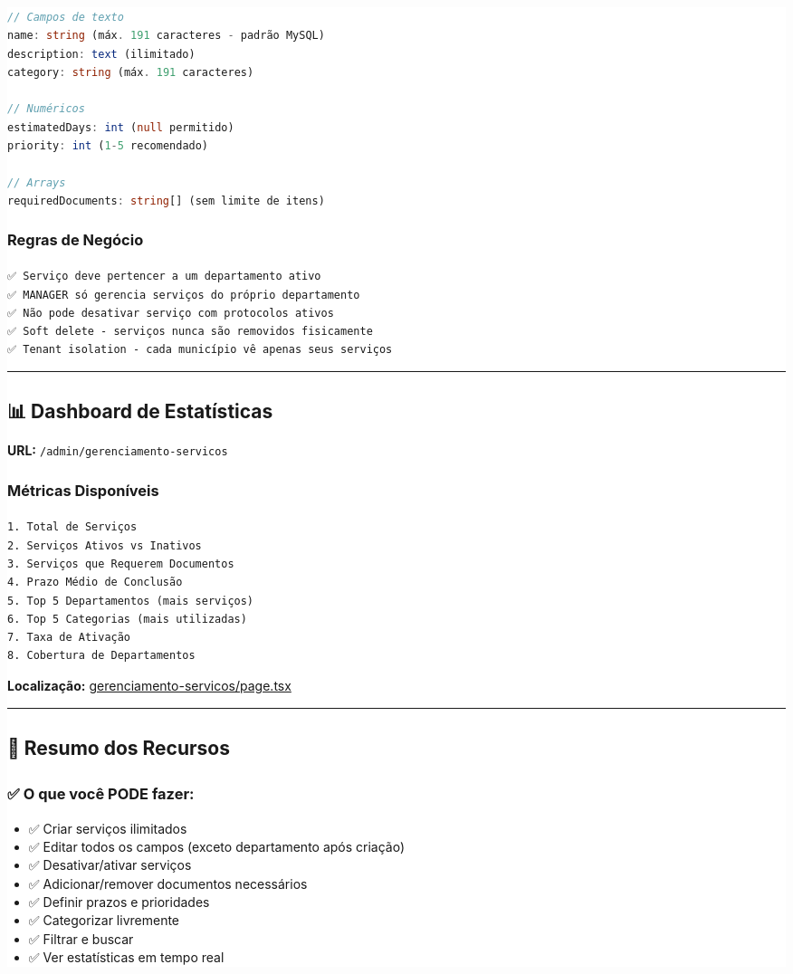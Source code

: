 ```typescript
// Campos de texto
name: string (máx. 191 caracteres - padrão MySQL)
description: text (ilimitado)
category: string (máx. 191 caracteres)

// Numéricos
estimatedDays: int (null permitido)
priority: int (1-5 recomendado)

// Arrays
requiredDocuments: string[] (sem limite de itens)
```

### Regras de Negócio

```
✅ Serviço deve pertencer a um departamento ativo
✅ MANAGER só gerencia serviços do próprio departamento
✅ Não pode desativar serviço com protocolos ativos
✅ Soft delete - serviços nunca são removidos fisicamente
✅ Tenant isolation - cada município vê apenas seus serviços
```

---

## 📊 Dashboard de Estatísticas

**URL:** `/admin/gerenciamento-servicos`

### Métricas Disponíveis

```
1. Total de Serviços
2. Serviços Ativos vs Inativos
3. Serviços que Requerem Documentos
4. Prazo Médio de Conclusão
5. Top 5 Departamentos (mais serviços)
6. Top 5 Categorias (mais utilizadas)
7. Taxa de Ativação
8. Cobertura de Departamentos
```

**Localização:** [gerenciamento-servicos/page.tsx](digiurban/frontend/app/admin/gerenciamento-servicos/page.tsx)

---

## 🎯 Resumo dos Recursos

### ✅ O que você PODE fazer:

- ✅ Criar serviços ilimitados
- ✅ Editar todos os campos (exceto departamento após criação)
- ✅ Desativar/ativar serviços
- ✅ Adicionar/remover documentos necessários
- ✅ Definir prazos e prioridades
- ✅ Categorizar livremente
- ✅ Filtrar e buscar
- ✅ Ver estatísticas em tempo real
